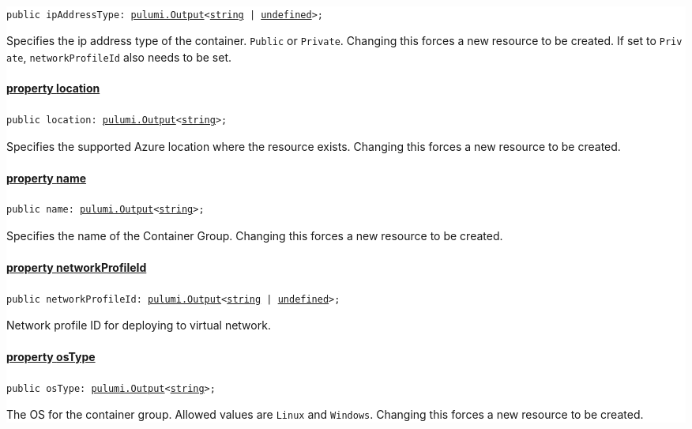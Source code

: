 <pre class="highlight"><code><span class='kd'>public </span>ipAddressType: <a href='/docs/reference/pkg/nodejs/pulumi/pulumi/#Output'>pulumi.Output</a>&lt;<span class='kd'><a href='https://developer.mozilla.org/en-US/docs/Web/JavaScript/Reference/Global_Objects/String'>string</a></span> | <span class='kd'><a href='https://developer.mozilla.org/en-US/docs/Web/JavaScript/Reference/Global_Objects/undefined'>undefined</a></span>&gt;;</code></pre>

Specifies the ip address type of the container. `Public` or `Private`. Changing this forces a new resource to be created. If set to `Private`, `networkProfileId` also needs to be set.

<h4 class="pdoc-member-header" id="Group-location">
<a class="pdoc-child-name" href="https://github.com/pulumi/pulumi-azure/blob/18ca42dc2b387b1266e070d028c8c5387e463b92/sdk/nodejs/containerservice/group.ts#L74">property <b>location</b></a>
</h4>

<pre class="highlight"><code><span class='kd'>public </span>location: <a href='/docs/reference/pkg/nodejs/pulumi/pulumi/#Output'>pulumi.Output</a>&lt;<span class='kd'><a href='https://developer.mozilla.org/en-US/docs/Web/JavaScript/Reference/Global_Objects/String'>string</a></span>&gt;;</code></pre>

Specifies the supported Azure location where the resource exists. Changing this forces a new resource to be created.

<h4 class="pdoc-member-header" id="Group-name">
<a class="pdoc-child-name" href="https://github.com/pulumi/pulumi-azure/blob/18ca42dc2b387b1266e070d028c8c5387e463b92/sdk/nodejs/containerservice/group.ts#L78">property <b>name</b></a>
</h4>

<pre class="highlight"><code><span class='kd'>public </span>name: <a href='/docs/reference/pkg/nodejs/pulumi/pulumi/#Output'>pulumi.Output</a>&lt;<span class='kd'><a href='https://developer.mozilla.org/en-US/docs/Web/JavaScript/Reference/Global_Objects/String'>string</a></span>&gt;;</code></pre>

Specifies the name of the Container Group. Changing this forces a new resource to be created.

<h4 class="pdoc-member-header" id="Group-networkProfileId">
<a class="pdoc-child-name" href="https://github.com/pulumi/pulumi-azure/blob/18ca42dc2b387b1266e070d028c8c5387e463b92/sdk/nodejs/containerservice/group.ts#L82">property <b>networkProfileId</b></a>
</h4>

<pre class="highlight"><code><span class='kd'>public </span>networkProfileId: <a href='/docs/reference/pkg/nodejs/pulumi/pulumi/#Output'>pulumi.Output</a>&lt;<span class='kd'><a href='https://developer.mozilla.org/en-US/docs/Web/JavaScript/Reference/Global_Objects/String'>string</a></span> | <span class='kd'><a href='https://developer.mozilla.org/en-US/docs/Web/JavaScript/Reference/Global_Objects/undefined'>undefined</a></span>&gt;;</code></pre>

Network profile ID for deploying to virtual network.

<h4 class="pdoc-member-header" id="Group-osType">
<a class="pdoc-child-name" href="https://github.com/pulumi/pulumi-azure/blob/18ca42dc2b387b1266e070d028c8c5387e463b92/sdk/nodejs/containerservice/group.ts#L86">property <b>osType</b></a>
</h4>

<pre class="highlight"><code><span class='kd'>public </span>osType: <a href='/docs/reference/pkg/nodejs/pulumi/pulumi/#Output'>pulumi.Output</a>&lt;<span class='kd'><a href='https://developer.mozilla.org/en-US/docs/Web/JavaScript/Reference/Global_Objects/String'>string</a></span>&gt;;</code></pre>

The OS for the container group. Allowed values are `Linux` and `Windows`. Changing this forces a new resource to be created.
